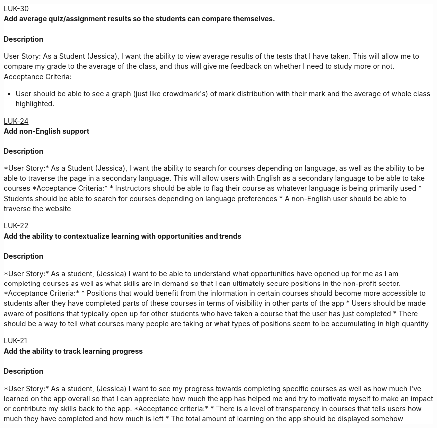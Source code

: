 [LUK-30](https://mcsapps.utm.utoronto.ca/jira/browse/LUK-30)\
**Add average quiz/assignment results so the students can compare
themselves.**\
\
**Description**

User Story:
As a Student (Jessica), I want the ability to view average results of the tests that I have taken. This will allow me to compare my grade to the average of the class, and thus will give me feedback on whether I need to study more or not.
Acceptance Criteria:
- User should be able to see a graph (just like crowdmark\'s) of mark distribution with their mark and the average of whole class highlighted.

[LUK-24](https://mcsapps.utm.utoronto.ca/jira/browse/LUK-24)\
**Add non-English support**\
\
**Description**

\*User Story:\* As a Student (Jessica), I want the ability to search for
courses depending on language, as well as the ability to be able to
traverse the page in a secondary language. This will allow users with
English as a secondary language to be able to take courses \*Acceptance
Criteria:\* \* Instructors should be able to flag their course as
whatever language is being primarily used \* Students should be able to
search for courses depending on language preferences \* A non-English
user should be able to traverse the website

[LUK-22](https://mcsapps.utm.utoronto.ca/jira/browse/LUK-22)\
**Add the ability to contextualize learning with opportunities and
trends**\
\
**Description**

\*User Story:\* As a student, (Jessica) I want to be able to understand
what opportunities have opened up for me as I am completing courses as
well as what skills are in demand so that I can ultimately secure
positions in the non-profit sector.   \*Acceptance Criteria:\* \*
Positions that would benefit from the information in certain courses
should become more accessible to students after they have completed
parts of these courses in terms of visibility in other parts of the app
\* Users should be made aware of positions that typically open up for
other students who have taken a course that the user has just completed
\* There should be a way to tell what courses many people are taking or
what types of positions seem to be accumulating in high quantity

[LUK-21](https://mcsapps.utm.utoronto.ca/jira/browse/LUK-21)\
**Add the ability to track learning progress**\
\
**Description**

\*User Story:\* As a student, (Jessica) I want to see my progress
towards completing specific courses as well as how much I\'ve learned on
the app overall so that I can appreciate how much the app has helped me
and try to motivate myself to make an impact or contribute my skills
back to the app.   \*Acceptance criteria:\* \* There is a level of
transparency in courses that tells users how much they have completed
and how much is left \* The total amount of learning on the app should
be displayed somehow
